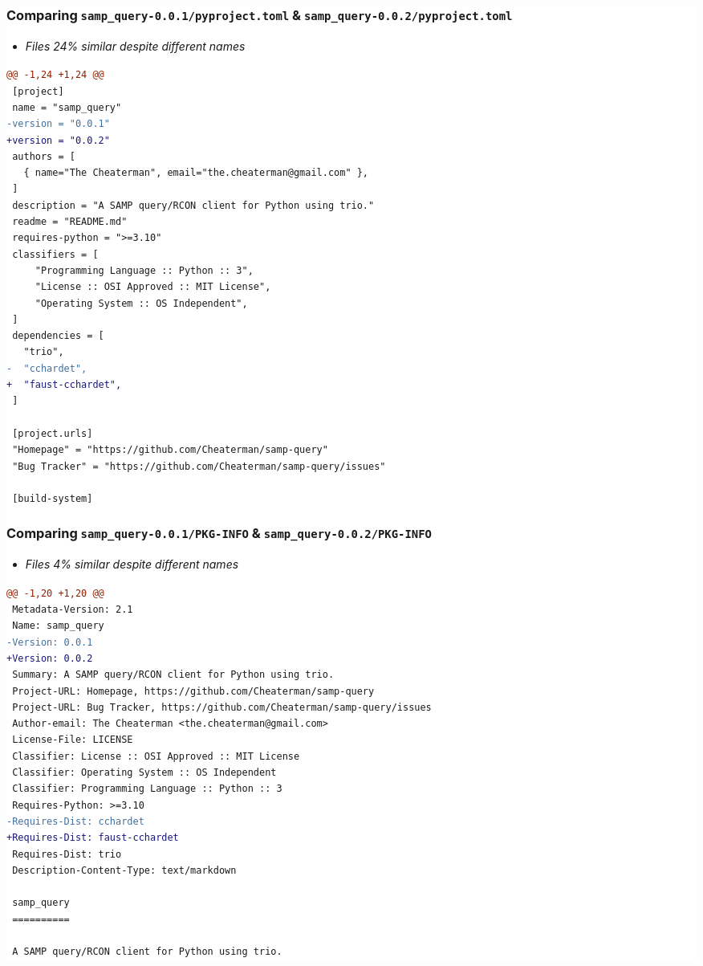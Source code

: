 ### Comparing `samp_query-0.0.1/pyproject.toml` & `samp_query-0.0.2/pyproject.toml`

 * *Files 24% similar despite different names*

```diff
@@ -1,24 +1,24 @@
 [project]
 name = "samp_query"
-version = "0.0.1"
+version = "0.0.2"
 authors = [
   { name="The Cheaterman", email="the.cheaterman@gmail.com" },
 ]
 description = "A SAMP query/RCON client for Python using trio."
 readme = "README.md"
 requires-python = ">=3.10"
 classifiers = [
     "Programming Language :: Python :: 3",
     "License :: OSI Approved :: MIT License",
     "Operating System :: OS Independent",
 ]
 dependencies = [
   "trio",
-  "cchardet",
+  "faust-cchardet",
 ]
 
 [project.urls]
 "Homepage" = "https://github.com/Cheaterman/samp-query"
 "Bug Tracker" = "https://github.com/Cheaterman/samp-query/issues"
 
 [build-system]
```

### Comparing `samp_query-0.0.1/PKG-INFO` & `samp_query-0.0.2/PKG-INFO`

 * *Files 4% similar despite different names*

```diff
@@ -1,20 +1,20 @@
 Metadata-Version: 2.1
 Name: samp_query
-Version: 0.0.1
+Version: 0.0.2
 Summary: A SAMP query/RCON client for Python using trio.
 Project-URL: Homepage, https://github.com/Cheaterman/samp-query
 Project-URL: Bug Tracker, https://github.com/Cheaterman/samp-query/issues
 Author-email: The Cheaterman <the.cheaterman@gmail.com>
 License-File: LICENSE
 Classifier: License :: OSI Approved :: MIT License
 Classifier: Operating System :: OS Independent
 Classifier: Programming Language :: Python :: 3
 Requires-Python: >=3.10
-Requires-Dist: cchardet
+Requires-Dist: faust-cchardet
 Requires-Dist: trio
 Description-Content-Type: text/markdown
 
 samp_query
 ==========
 
 A SAMP query/RCON client for Python using trio.
```

